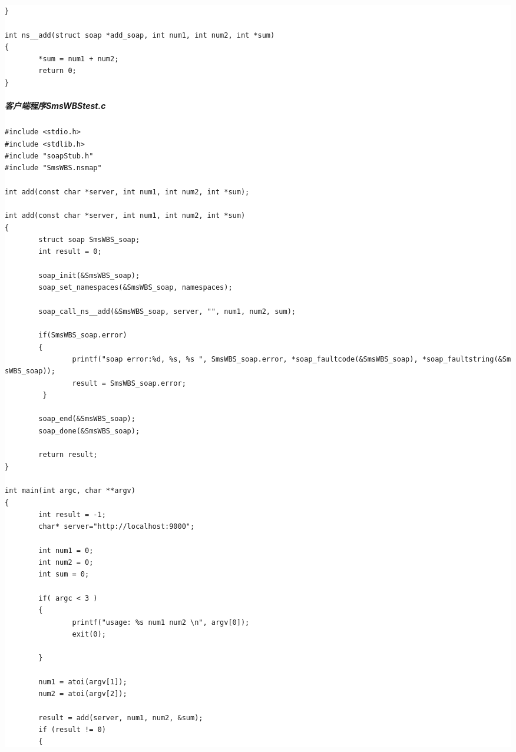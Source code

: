 ```
}

int ns__add(struct soap *add_soap, int num1, int num2, int *sum)
{
        *sum = num1 + num2;
        return 0;
}
```

##### 客户端程序SmsWBStest.c  
```
#include <stdio.h>
#include <stdlib.h>
#include "soapStub.h"
#include "SmsWBS.nsmap"

int add(const char *server, int num1, int num2, int *sum);

int add(const char *server, int num1, int num2, int *sum)
{
        struct soap SmsWBS_soap;
        int result = 0;

        soap_init(&SmsWBS_soap);
        soap_set_namespaces(&SmsWBS_soap, namespaces);

        soap_call_ns__add(&SmsWBS_soap, server, "", num1, num2, sum);

        if(SmsWBS_soap.error)
        {
                printf("soap error:%d, %s, %s ", SmsWBS_soap.error, *soap_faultcode(&SmsWBS_soap), *soap_faultstring(&SmsWBS_soap));
                result = SmsWBS_soap.error;
         }

        soap_end(&SmsWBS_soap);
        soap_done(&SmsWBS_soap);

        return result;
}

int main(int argc, char **argv)
{
        int result = -1;
        char* server="http://localhost:9000";

        int num1 = 0;
        int num2 = 0;
        int sum = 0;

        if( argc < 3 )
        {
                printf("usage: %s num1 num2 \n", argv[0]);
                exit(0);

        }

        num1 = atoi(argv[1]);
        num2 = atoi(argv[2]);

        result = add(server, num1, num2, &sum);
        if (result != 0)
        {
```